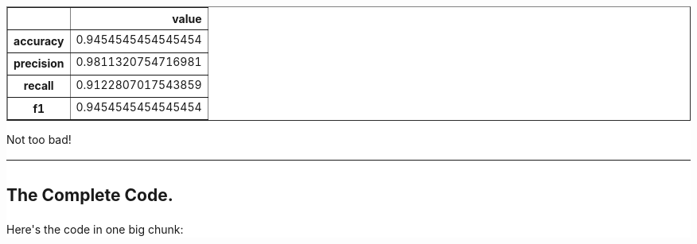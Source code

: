 

<div>
<style scoped>
    .dataframe tbody tr th:only-of-type {
        vertical-align: middle;
    }

    .dataframe tbody tr th {
        vertical-align: top;
    }

    .dataframe thead th {
        text-align: right;
    }
</style>
<table border="1" class="dataframe">
  <thead>
    <tr style="text-align: right;">
      <th></th>
      <th>value</th>
    </tr>
  </thead>
  <tbody>
    <tr>
      <th>accuracy</th>
      <td>0.9454545454545454</td>
    </tr>
    <tr>
      <th>precision</th>
      <td>0.9811320754716981</td>
    </tr>
    <tr>
      <th>recall</th>
      <td>0.9122807017543859</td>
    </tr>
    <tr>
      <th>f1</th>
      <td>0.9454545454545454</td>
    </tr>
  </tbody>
</table>
</div>



Not too bad!

---

## The Complete Code.

Here's the code in one big chunk:

